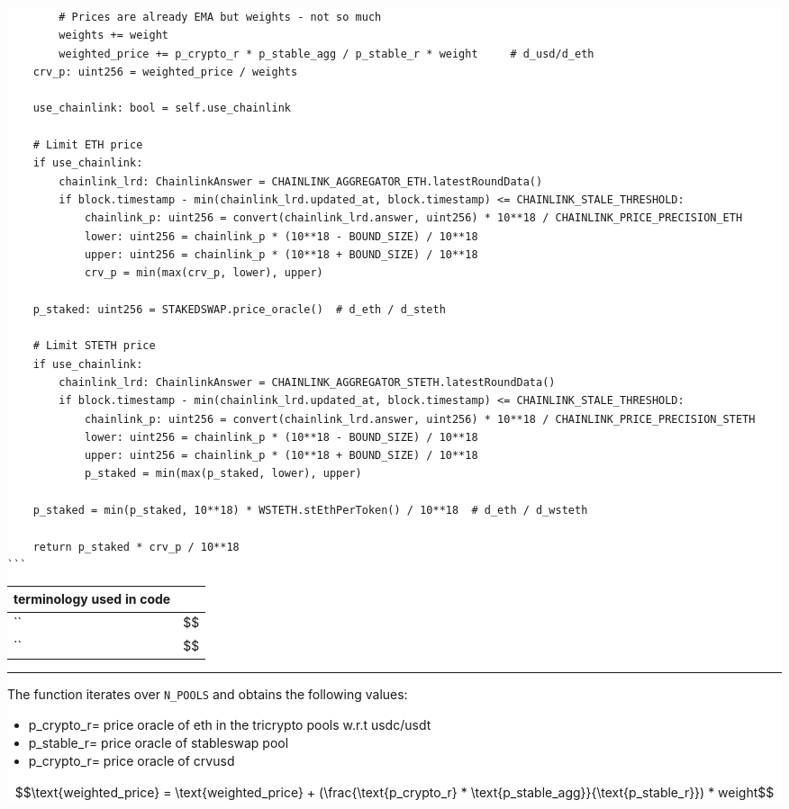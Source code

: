             # Prices are already EMA but weights - not so much
            weights += weight
            weighted_price += p_crypto_r * p_stable_agg / p_stable_r * weight     # d_usd/d_eth
        crv_p: uint256 = weighted_price / weights

        use_chainlink: bool = self.use_chainlink

        # Limit ETH price
        if use_chainlink:
            chainlink_lrd: ChainlinkAnswer = CHAINLINK_AGGREGATOR_ETH.latestRoundData()
            if block.timestamp - min(chainlink_lrd.updated_at, block.timestamp) <= CHAINLINK_STALE_THRESHOLD:
                chainlink_p: uint256 = convert(chainlink_lrd.answer, uint256) * 10**18 / CHAINLINK_PRICE_PRECISION_ETH
                lower: uint256 = chainlink_p * (10**18 - BOUND_SIZE) / 10**18
                upper: uint256 = chainlink_p * (10**18 + BOUND_SIZE) / 10**18
                crv_p = min(max(crv_p, lower), upper)

        p_staked: uint256 = STAKEDSWAP.price_oracle()  # d_eth / d_steth

        # Limit STETH price
        if use_chainlink:
            chainlink_lrd: ChainlinkAnswer = CHAINLINK_AGGREGATOR_STETH.latestRoundData()
            if block.timestamp - min(chainlink_lrd.updated_at, block.timestamp) <= CHAINLINK_STALE_THRESHOLD:
                chainlink_p: uint256 = convert(chainlink_lrd.answer, uint256) * 10**18 / CHAINLINK_PRICE_PRECISION_STETH
                lower: uint256 = chainlink_p * (10**18 - BOUND_SIZE) / 10**18
                upper: uint256 = chainlink_p * (10**18 + BOUND_SIZE) / 10**18
                p_staked = min(max(p_staked, lower), upper)

        p_staked = min(p_staked, 10**18) * WSTETH.stEthPerToken() / 10**18  # d_eth / d_wsteth

        return p_staked * crv_p / 10**18
    ```

| terminology used in code | |
|-----------|----------------|
| `` | $$ |
| `` | $$ |


-----------------------------

The function iterates over `N_POOLS` and obtains the following values:

- $\text{p_crypto_r} =$ price oracle of eth in the tricrypto pools w.r.t usdc/usdt  
- $\text{p_stable_r} =$ price oracle of stableswap pool  
- $\text{p_crypto_r} =$ price oracle of crvusd   

$$\text{weighted_price} = \text{weighted_price} + (\frac{\text{p_crypto_r} * \text{p_stable_agg}}{\text{p_stable_r}}) * weight$$
